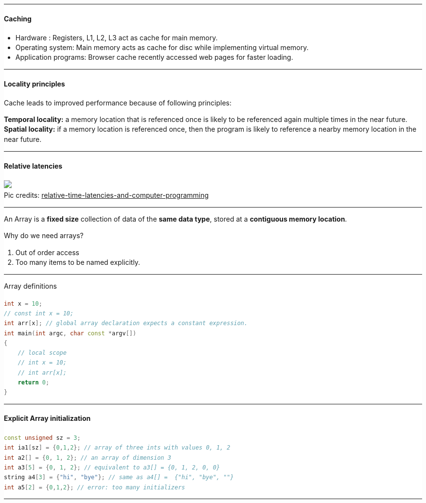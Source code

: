 
---
#### Caching

- Hardware : Registers, L1, L2, L3  act as cache for main memory.   
- Operating system: Main memory acts as cache for disc while implementing virtual memory.  
- Application programs: Browser cache recently accessed web pages for faster loading. 

---
#### Locality principles
Cache leads to improved performance because of following principles:

**Temporal locality:**  a memory location that is referenced once is likely to be referenced again multiple times in the near future.  
**Spatial locality:**  if a memory location is referenced once, then the program is likely to reference a nearby memory location in the near future.


---
#### Relative latencies
![](https://github.com/Ankush-Chander/Tech-Talks/blob/main/img/relative-time-latencies-computer-programming.jpg?raw=true)  
Pic credits:  [relative-time-latencies-and-computer-programming](https://alvinalexander.com/photos/relative-time-latencies-and-computer-programming/)

---
An Array is a **fixed size** collection of data of the **same data type**, stored at a **contiguous memory location**.  

Why do we need arrays?
1. Out of order access
2. Too many items to be named explicitly. 


---
Array definitions

```c++
int x = 10; 
// const int x = 10;
int arr[x]; // global array declaration expects a constant expression.
int main(int argc, char const *argv[])
{
	// local scope
	// int x = 10;
	// int arr[x];
	return 0;
}
```

---
#### Explicit Array initialization
```c++
const unsigned sz = 3;
int ia1[sz] = {0,1,2}; // array of three ints with values 0, 1, 2
int a2[] = {0, 1, 2}; // an array of dimension 3
int a3[5] = {0, 1, 2}; // equivalent to a3[] = {0, 1, 2, 0, 0}
string a4[3] = {"hi", "bye"}; // same as a4[] =  {"hi", "bye", ""}
int a5[2] = {0,1,2}; // error: too many initializers
```

---